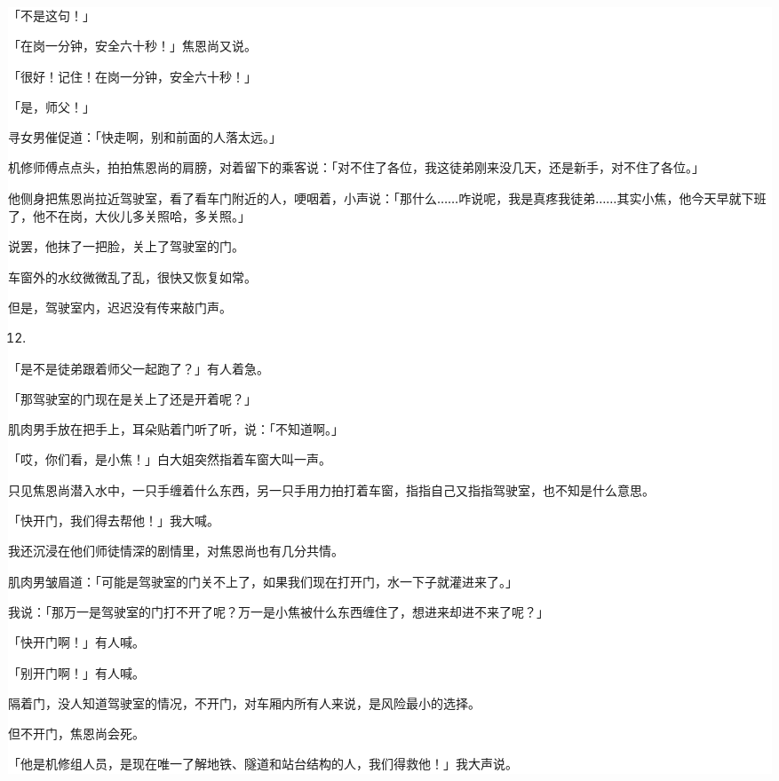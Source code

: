 「不是这句！」


「在岗一分钟，安全六十秒！」焦恩尚又说。


「很好！记住！在岗一分钟，安全六十秒！」


「是，师父！」


寻女男催促道：「快走啊，别和前面的人落太远。」


机修师傅点点头，拍拍焦恩尚的肩膀，对着留下的乘客说：「对不住了各位，我这徒弟刚来没几天，还是新手，对不住了各位。」


他侧身把焦恩尚拉近驾驶室，看了看车门附近的人，哽咽着，小声说：「那什么……咋说呢，我是真疼我徒弟……其实小焦，他今天早就下班了，他不在岗，大伙儿多关照哈，多关照。」


说罢，他抹了一把脸，关上了驾驶室的门。


车窗外的水纹微微乱了乱，很快又恢复如常。


但是，驾驶室内，迟迟没有传来敲门声。


12.


「是不是徒弟跟着师父一起跑了？」有人着急。


「那驾驶室的门现在是关上了还是开着呢？」


肌肉男手放在把手上，耳朵贴着门听了听，说：「不知道啊。」


「哎，你们看，是小焦！」白大姐突然指着车窗大叫一声。


只见焦恩尚潜入水中，一只手缠着什么东西，另一只手用力拍打着车窗，指指自己又指指驾驶室，也不知是什么意思。


「快开门，我们得去帮他！」我大喊。


我还沉浸在他们师徒情深的剧情里，对焦恩尚也有几分共情。


肌肉男皱眉道：「可能是驾驶室的门关不上了，如果我们现在打开门，水一下子就灌进来了。」


我说：「那万一是驾驶室的门打不开了呢？万一是小焦被什么东西缠住了，想进来却进不来了呢？」


「快开门啊！」有人喊。


「别开门啊！」有人喊。


隔着门，没人知道驾驶室的情况，不开门，对车厢内所有人来说，是风险最小的选择。


但不开门，焦恩尚会死。


「他是机修组人员，是现在唯一了解地铁、隧道和站台结构的人，我们得救他！」我大声说。

